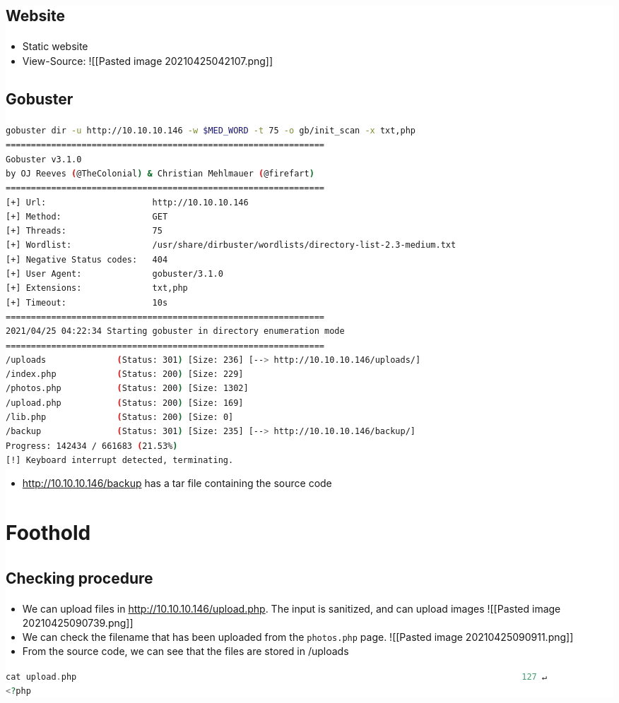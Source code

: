 ## Website
- Static website
- View-Source:
![[Pasted image 20210425042107.png]]

## Gobuster
```bash
gobuster dir -u http://10.10.10.146 -w $MED_WORD -t 75 -o gb/init_scan -x txt,php    
===============================================================                                                                                                       
Gobuster v3.1.0                                         
by OJ Reeves (@TheColonial) & Christian Mehlmauer (@firefart)                                                                                                         
===============================================================                                                                                                       
[+] Url:                     http://10.10.10.146                                                                
[+] Method:                  GET                                                                                
[+] Threads:                 75                                                                                 
[+] Wordlist:                /usr/share/dirbuster/wordlists/directory-list-2.3-medium.txt
[+] Negative Status codes:   404                                                                                
[+] User Agent:              gobuster/3.1.0                                                                     
[+] Extensions:              txt,php                                                                            
[+] Timeout:                 10s                                                   
===============================================================
2021/04/25 04:22:34 Starting gobuster in directory enumeration mode
===============================================================
/uploads              (Status: 301) [Size: 236] [--> http://10.10.10.146/uploads/]
/index.php            (Status: 200) [Size: 229]
/photos.php           (Status: 200) [Size: 1302]
/upload.php           (Status: 200) [Size: 169]
/lib.php              (Status: 200) [Size: 0]
/backup               (Status: 301) [Size: 235] [--> http://10.10.10.146/backup/]          
Progress: 142434 / 661683 (21.53%)
[!] Keyboard interrupt detected, terminating.                                      

```
- http://10.10.10.146/backup has a tar file containing the source code

# Foothold

## Checking procedure
- We can upload files in http://10.10.10.146/upload.php. The input is sanitized, and can upload images
![[Pasted image 20210425090739.png]]
- We can check the filename that has been uploaded from the `photos.php` page.
![[Pasted image 20210425090911.png]]
- From the source code, we can see that the files are stored in /uploads
```php
cat upload.php                                                                                        127 ↵ 
<?php                                                                                                           
```